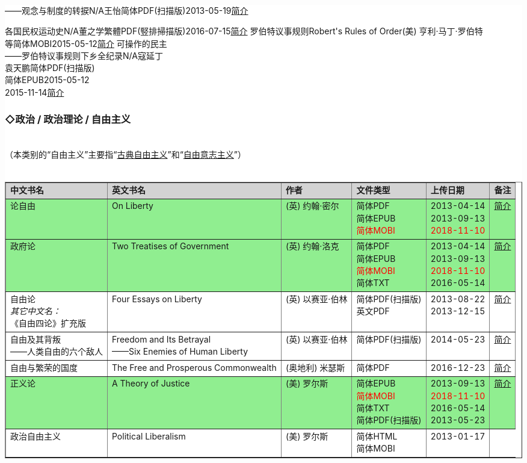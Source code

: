——观念与制度的转捩</td><td>N/A</td><td>王怡</td><td>简体PDF(扫描版)</td><td>2013-05-19</td><td><a href="https://docs.google.com/document/d/1InZKdJ2itdZzAoYO1V13uW_6PCPs8AxIygdvkTvTNfU/" rel="nofollow" target="_blank">简介</a></td></tr>
<tr><td>各国民权运动史</td><td>N/A</td><td>董之学</td><td>繁體PDF(竪排掃描版)</td><td>2016-07-15</td><td><a href="https://docs.google.com/document/d/1uFuOmfaIau_PkdkeRgM4DOBUCOgDmSWAjHlXU3zSHNs/" rel="nofollow" target="_blank">简介</a></td></tr>
<tr><td>罗伯特议事规则</td><td>Robert's Rules of Order</td><td>(美) 亨利·马丁·罗伯特<br/>
等</td><td>简体MOBI</td><td>2015-05-12</td><td><a href="https://docs.google.com/document/d/1IcpE6gLKVX1qQqTdFiQfZeS_NSfu27s4EAdrnnYh170/" rel="nofollow" target="_blank">简介</a></td></tr>
<tr><td>可操作的民主<br/>
——罗伯特议事规则下乡全纪录</td><td>N/A</td><td>寇延丁<br/>
袁天鹏</td><td>简体PDF(扫描版)<br/>
简体EPUB</td><td>2015-05-12<br/>
2015-11-14</td><td><a href="https://docs.google.com/document/d/14lrDDRRIb9zk0mxOpfP97rEOVgvnDC8cdvF-Jt5dcnE/" rel="nofollow" target="_blank">简介</a></td></tr>
</table><br/>
<h3>◇政治 / 政治理论 / 自由主义</h3><br/>
（本类别的“自由主义”主要指“<a href="https://zh.wikipedia.org/wiki/%E5%8F%A4%E5%85%B8%E8%87%AA%E7%94%B1%E4%B8%BB%E4%B9%89" rel="nofollow" target="_blank">古典自由主义</a>”和“<a href="https://zh.wikipedia.org/wiki/%E8%87%AA%E7%94%B1%E6%84%8F%E5%BF%97%E4%B8%BB%E7%BE%A9" rel="nofollow" target="_blank">自由意志主义</a>”）<br/>
<br/>
<table border="1" cellpadding="0" cellspacing="0"><tr style="background:lightgrey"><td><b>中文书名</b></td><td><b>英文书名</b></td><td><b>作者</b></td><td><b>文件类型</b></td><td><b>上传日期</b></td><td><b>备注</b></td></tr>
<tr style="background:lightgreen"><td>论自由</td><td>On Liberty</td><td>(英) 约翰·密尔</td><td>简体PDF<br/>
简体EPUB<br/>
<span style="color:red;">简体MOBI</span></td><td>2013-04-14<br/>
2013-09-13<br/>
<span style="color:red;">2018-11-10</span></td><td><a href="https://docs.google.com/document/d/1tt8VQ063v_CcOqUHB5T_c6YGhfqIiVbZmq9RXe8nEdA/" rel="nofollow" target="_blank">简介</a></td></tr>
<tr style="background:lightgreen"><td>政府论</td><td>Two Treatises of Government</td><td>(英) 约翰·洛克</td><td>简体PDF<br/>
简体EPUB<br/>
<span style="color:red;">简体MOBI</span><br/>
简体TXT</td><td>2013-04-14<br/>
2013-09-13<br/>
<span style="color:red;">2018-11-10</span><br/>
2016-05-14</td><td><a href="https://docs.google.com/document/d/1y0-LP5oyWdGfXPqWDP5W88rENbYIOFt-6xwoTPbVOwo/" rel="nofollow" target="_blank">简介</a></td></tr>
<tr><td>自由论<br/>
<i>其它中文名：</i><br/>
《自由四论》扩充版</td><td>Four Essays on Liberty</td><td>(英) 以赛亚·伯林</td><td>简体PDF(扫描版)<br/>
英文PDF</td><td>2013-08-22<br/>
2013-12-15</td><td><a href="https://docs.google.com/document/d/1UjpbcOXKFf8PHyRDZRYzD77Tt6fHdm5FJxc2eeYdqRU/" rel="nofollow" target="_blank">简介</a></td></tr>
<tr><td>自由及其背叛<br/>
——人类自由的六个敌人</td><td>Freedom and Its Betrayal<br/>
——Six Enemies of Human Liberty</td><td>(英) 以赛亚·伯林</td><td>简体PDF(扫描版)</td><td>2014-05-23</td><td><a href="https://docs.google.com/document/d/1CCqB3BxnsETCtB2psPosGGeZ3g6AD-M17dTRFFcfQQk/" rel="nofollow" target="_blank">简介</a></td></tr>
<tr><td>自由与繁荣的国度</td><td>The Free and Prosperous Commonwealth</td><td>(奥地利) 米瑟斯</td><td>简体PDF</td><td>2016-12-23</td><td><a href="https://docs.google.com/document/d/14IS1AA8XHZEE6zIQcdfXlZOlNUvbhhdYyP-ijP4wwYo/" rel="nofollow" target="_blank">简介</a></td></tr>
<tr style="background:lightgreen"><td>正义论</td><td>A Theory of Justice</td><td>(美) 罗尔斯</td><td>简体EPUB<br/>
<span style="color:red;">简体MOBI</span><br/>
简体TXT<br/>
简体PDF(扫描版)</td><td>2013-09-13<br/>
<span style="color:red;">2018-11-10</span><br/>
2016-05-14<br/>
2013-05-23</td><td><a href="https://docs.google.com/document/d/1Z0gSPYoZMpdnsZE9mpHkiKuTWATR9w0WlOdiiu-i9Tc/" rel="nofollow" target="_blank">简介</a></td></tr>
<tr><td>政治自由主义</td><td>Political Liberalism</td><td>(美) 罗尔斯</td><td>简体HTML<br/>
简体MOBI</td><td>2013-01-17<br/>